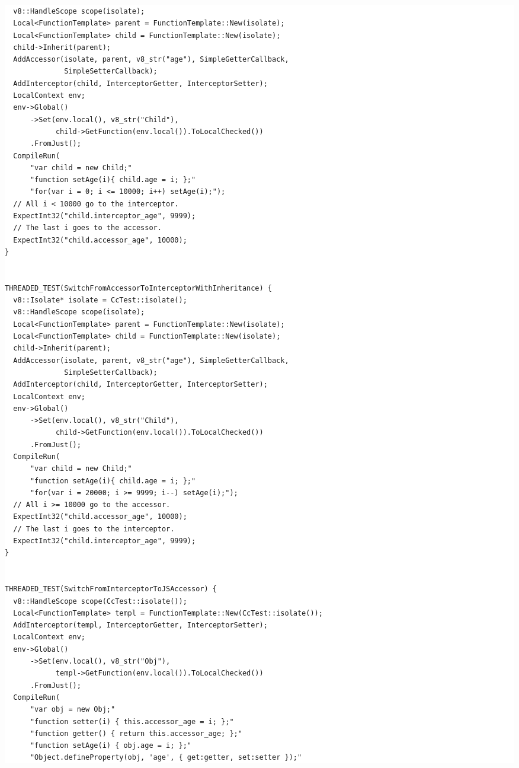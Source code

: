 ```
  v8::HandleScope scope(isolate);
  Local<FunctionTemplate> parent = FunctionTemplate::New(isolate);
  Local<FunctionTemplate> child = FunctionTemplate::New(isolate);
  child->Inherit(parent);
  AddAccessor(isolate, parent, v8_str("age"), SimpleGetterCallback,
              SimpleSetterCallback);
  AddInterceptor(child, InterceptorGetter, InterceptorSetter);
  LocalContext env;
  env->Global()
      ->Set(env.local(), v8_str("Child"),
            child->GetFunction(env.local()).ToLocalChecked())
      .FromJust();
  CompileRun(
      "var child = new Child;"
      "function setAge(i){ child.age = i; };"
      "for(var i = 0; i <= 10000; i++) setAge(i);");
  // All i < 10000 go to the interceptor.
  ExpectInt32("child.interceptor_age", 9999);
  // The last i goes to the accessor.
  ExpectInt32("child.accessor_age", 10000);
}


THREADED_TEST(SwitchFromAccessorToInterceptorWithInheritance) {
  v8::Isolate* isolate = CcTest::isolate();
  v8::HandleScope scope(isolate);
  Local<FunctionTemplate> parent = FunctionTemplate::New(isolate);
  Local<FunctionTemplate> child = FunctionTemplate::New(isolate);
  child->Inherit(parent);
  AddAccessor(isolate, parent, v8_str("age"), SimpleGetterCallback,
              SimpleSetterCallback);
  AddInterceptor(child, InterceptorGetter, InterceptorSetter);
  LocalContext env;
  env->Global()
      ->Set(env.local(), v8_str("Child"),
            child->GetFunction(env.local()).ToLocalChecked())
      .FromJust();
  CompileRun(
      "var child = new Child;"
      "function setAge(i){ child.age = i; };"
      "for(var i = 20000; i >= 9999; i--) setAge(i);");
  // All i >= 10000 go to the accessor.
  ExpectInt32("child.accessor_age", 10000);
  // The last i goes to the interceptor.
  ExpectInt32("child.interceptor_age", 9999);
}


THREADED_TEST(SwitchFromInterceptorToJSAccessor) {
  v8::HandleScope scope(CcTest::isolate());
  Local<FunctionTemplate> templ = FunctionTemplate::New(CcTest::isolate());
  AddInterceptor(templ, InterceptorGetter, InterceptorSetter);
  LocalContext env;
  env->Global()
      ->Set(env.local(), v8_str("Obj"),
            templ->GetFunction(env.local()).ToLocalChecked())
      .FromJust();
  CompileRun(
      "var obj = new Obj;"
      "function setter(i) { this.accessor_age = i; };"
      "function getter() { return this.accessor_age; };"
      "function setAge(i) { obj.age = i; };"
      "Object.defineProperty(obj, 'age', { get:getter, set:setter });"
```